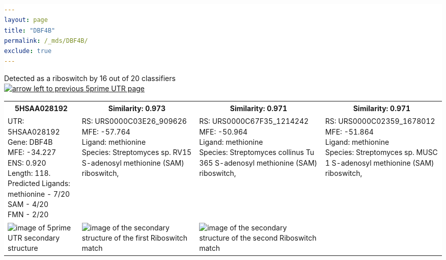 ```yaml
---
layout: page
title: "DBF4B"
permalink: /_mds/DBF4B/
exclude: true
---
```


<link rel="stylesheet" href="../../custom.css">


<div> Detected as a riboswitch by 16 out of 20 classifiers </div>



<div class="row" >
  <div class="column">
    <a href="../../_mds/PNLIPRP1/"><span title="Previous 5 prime UTR"><img src="../../icons/arrow_left.png" alt="arrow left to previous 5prime UTR page" style="width:100%"></span></a>
  </div>
  <div class="column_center">
    <table>
      <tr>
        <span title="5 prime UTR information"><th>5HSAA028192</th></span>
        <span title="Similarity of the first riboswitch match"><th>Similarity: 0.973</th></span>
        <span title="Similarity of the second riboswitch match"><th>Similarity: 0.971</th></span>
        <span title=Similarity of the third riboswitch match""><th>Similarity: 0.971</th></span>
      </tr>
        <tr>
            <td>
                    UTR: 5HSAA028192<br>
                    Gene: DBF4B<br>
                    MFE: -34.227<br>
                    ENS: 0.920<br>
                    Length: 118.<br>
                    Predicted Ligands:<br>
                    methionine - 7/20<br>
                    SAM - 4/20<br>
                    FMN - 2/20<br>         
            </td>
            <td>
                    RS: URS0000C03E26_909626<br>
                    MFE: -57.764<br>
                    Ligand: methionine<br>
                    Species: Streptomyces sp. RV15 S-adenosyl methionine (SAM) riboswitch,<br>
            </td>
            <td>
                    RS: URS0000C67F35_1214242<br>
                    MFE: -50.964<br>
                    Ligand: methionine<br>
                    Species: Streptomyces collinus Tu 365 S-adenosyl methionine (SAM) riboswitch,<br>
            </td>
            <td>
                    RS: URS0000C02359_1678012<br>
                    MFE: -51.864<br>
                    Ligand: methionine<br>
                Species: Streptomyces sp. MUSC 1 S-adenosyl methionine (SAM) riboswitch,<br>
            </td>
        </tr>
      <tr>
        <td><span title="NUPACK MFE secondary structure of the 5 prime UTR (100 folding simulations)"><img src="../../alns/dot/UTR_5HSAA028192_263.png" alt="image of 5prime UTR secondary structure" style="width:100%"></span></td>
        <td><span title="NUPACK MFE secondary structure of the first riboswitch match (100 folding simulations)"><img src="../../alns/dot/RS_URS0000C03E26_909626_263.png" alt="image of the secondary structure of the first Riboswitch match" style="width:100%"></span></td>
        <td><span title="NUPACK MFE secondary structure of the second riboswitch match (100 folding simulations)"><img src="../../alns/dot/RS_URS0000C67F35_1214242_263.png" alt="image of the secondary structure of the second Riboswitch match" style="width:100%"></span></td>